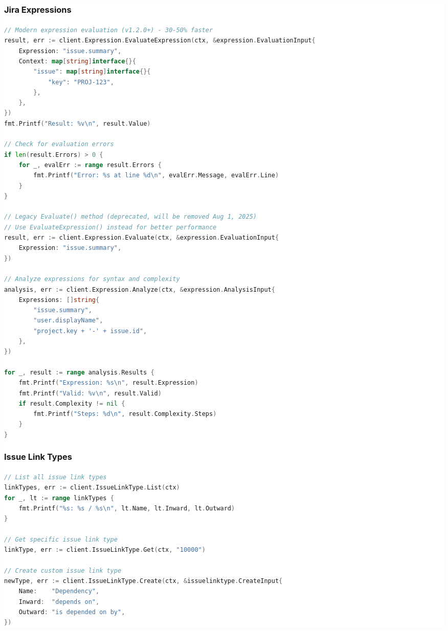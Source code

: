 ### Jira Expressions

```go
// Modern expression evaluation (v1.2.0+) - 30-50% faster
result, err := client.Expression.EvaluateExpression(ctx, &expression.EvaluationInput{
    Expression: "issue.summary",
    Context: map[string]interface{}{
        "issue": map[string]interface{}{
            "key": "PROJ-123",
        },
    },
})
fmt.Printf("Result: %v\n", result.Value)

// Check for evaluation errors
if len(result.Errors) > 0 {
    for _, evalErr := range result.Errors {
        fmt.Printf("Error: %s at line %d\n", evalErr.Message, evalErr.Line)
    }
}

// Legacy Evaluate() method (deprecated, will be removed Aug 1, 2025)
// Use EvaluateExpression() instead for better performance
result, err := client.Expression.Evaluate(ctx, &expression.EvaluationInput{
    Expression: "issue.summary",
})

// Analyze expressions for syntax and complexity
analysis, err := client.Expression.Analyze(ctx, &expression.AnalysisInput{
    Expressions: []string{
        "issue.summary",
        "user.displayName",
        "project.key + '-' + issue.id",
    },
})

for _, result := range analysis.Results {
    fmt.Printf("Expression: %s\n", result.Expression)
    fmt.Printf("Valid: %v\n", result.Valid)
    if result.Complexity != nil {
        fmt.Printf("Steps: %d\n", result.Complexity.Steps)
    }
}
```

### Issue Link Types

```go
// List all issue link types
linkTypes, err := client.IssueLinkType.List(ctx)
for _, lt := range linkTypes {
    fmt.Printf("%s: %s / %s\n", lt.Name, lt.Inward, lt.Outward)
}

// Get specific issue link type
linkType, err := client.IssueLinkType.Get(ctx, "10000")

// Create custom issue link type
newType, err := client.IssueLinkType.Create(ctx, &issuelinktype.CreateInput{
    Name:    "Dependency",
    Inward:  "depends on",
    Outward: "is depended on by",
})

```